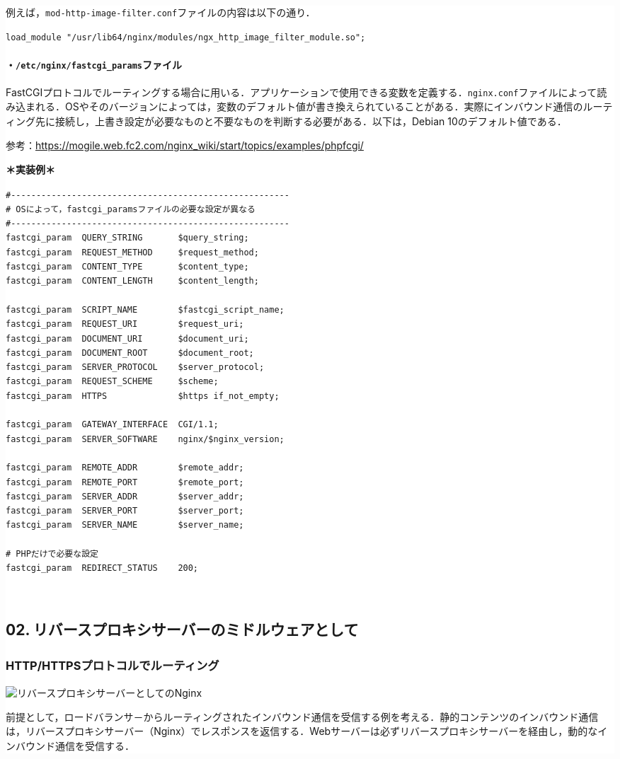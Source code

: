 例えば，```mod-http-image-filter.conf```ファイルの内容は以下の通り．

```nginx
load_module "/usr/lib64/nginx/modules/ngx_http_image_filter_module.so";
```

#### ・```/etc/nginx/fastcgi_params```ファイル

FastCGIプロトコルでルーティングする場合に用いる．アプリケーションで使用できる変数を定義する．```nginx.conf```ファイルによって読み込まれる．OSやそのバージョンによっては，変数のデフォルト値が書き換えられていることがある．実際にインバウンド通信のルーティング先に接続し，上書き設定が必要なものと不要なものを判断する必要がある．以下は，Debian 10のデフォルト値である．

参考：https://mogile.web.fc2.com/nginx_wiki/start/topics/examples/phpfcgi/

**＊実装例＊**

```nginx
#-------------------------------------------------------
# OSによって，fastcgi_paramsファイルの必要な設定が異なる
#-------------------------------------------------------
fastcgi_param  QUERY_STRING       $query_string;
fastcgi_param  REQUEST_METHOD     $request_method;
fastcgi_param  CONTENT_TYPE       $content_type;
fastcgi_param  CONTENT_LENGTH     $content_length;

fastcgi_param  SCRIPT_NAME        $fastcgi_script_name;
fastcgi_param  REQUEST_URI        $request_uri;
fastcgi_param  DOCUMENT_URI       $document_uri;
fastcgi_param  DOCUMENT_ROOT      $document_root;
fastcgi_param  SERVER_PROTOCOL    $server_protocol;
fastcgi_param  REQUEST_SCHEME     $scheme;
fastcgi_param  HTTPS              $https if_not_empty;

fastcgi_param  GATEWAY_INTERFACE  CGI/1.1;
fastcgi_param  SERVER_SOFTWARE    nginx/$nginx_version;

fastcgi_param  REMOTE_ADDR        $remote_addr;
fastcgi_param  REMOTE_PORT        $remote_port;
fastcgi_param  SERVER_ADDR        $server_addr;
fastcgi_param  SERVER_PORT        $server_port;
fastcgi_param  SERVER_NAME        $server_name;

# PHPだけで必要な設定
fastcgi_param  REDIRECT_STATUS    200;
```

<br>

## 02. リバースプロキシサーバーのミドルウェアとして

### HTTP/HTTPSプロトコルでルーティング

![リバースプロキシサーバーとしてのNginx](https://raw.githubusercontent.com/hiroki-it/tech-notebook/master/images/リバースプロキシサーバーとしてのNginx.png)

前提として，ロードバランサ－からルーティングされたインバウンド通信を受信する例を考える．静的コンテンツのインバウンド通信は，リバースプロキシサーバー（Nginx）でレスポンスを返信する．Webサーバーは必ずリバースプロキシサーバーを経由し，動的なインバウンド通信を受信する．
